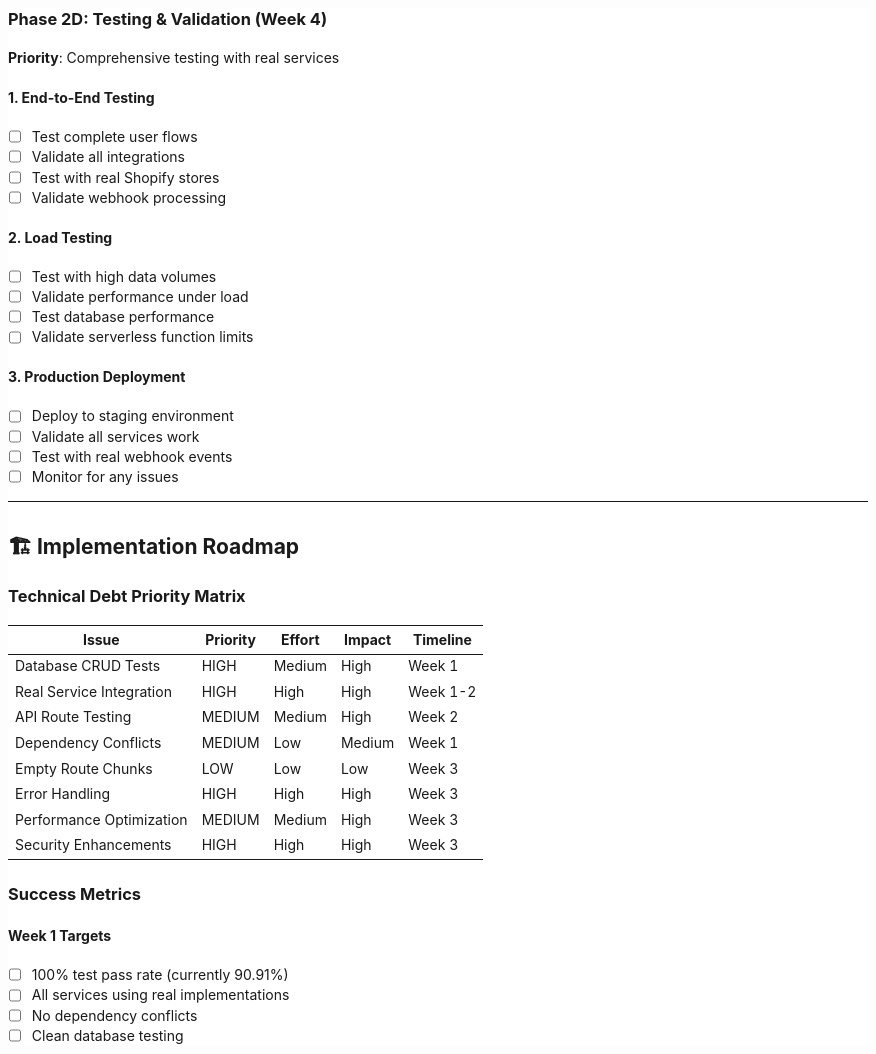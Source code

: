 ### Phase 2D: Testing & Validation (Week 4)
**Priority**: Comprehensive testing with real services

#### 1. End-to-End Testing
- [ ] Test complete user flows
- [ ] Validate all integrations
- [ ] Test with real Shopify stores
- [ ] Validate webhook processing

#### 2. Load Testing
- [ ] Test with high data volumes
- [ ] Validate performance under load
- [ ] Test database performance
- [ ] Validate serverless function limits

#### 3. Production Deployment
- [ ] Deploy to staging environment
- [ ] Validate all services work
- [ ] Test with real webhook events
- [ ] Monitor for any issues

---

## 🏗️ Implementation Roadmap

### Technical Debt Priority Matrix

| Issue | Priority | Effort | Impact | Timeline |
|-------|----------|--------|---------|----------|
| Database CRUD Tests | HIGH | Medium | High | Week 1 |
| Real Service Integration | HIGH | High | High | Week 1-2 |
| API Route Testing | MEDIUM | Medium | High | Week 2 |
| Dependency Conflicts | MEDIUM | Low | Medium | Week 1 |
| Empty Route Chunks | LOW | Low | Low | Week 3 |
| Error Handling | HIGH | High | High | Week 3 |
| Performance Optimization | MEDIUM | Medium | High | Week 3 |
| Security Enhancements | HIGH | High | High | Week 3 |

### Success Metrics

#### Week 1 Targets
- [ ] 100% test pass rate (currently 90.91%)
- [ ] All services using real implementations
- [ ] No dependency conflicts
- [ ] Clean database testing
